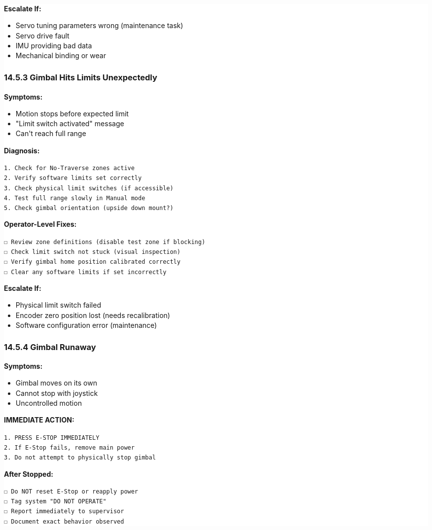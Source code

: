 **Escalate If:**
- Servo tuning parameters wrong (maintenance task)
- Servo drive fault
- IMU providing bad data
- Mechanical binding or wear

### 14.5.3 Gimbal Hits Limits Unexpectedly

**Symptoms:**
- Motion stops before expected limit
- "Limit switch activated" message
- Can't reach full range

**Diagnosis:**
```
1. Check for No-Traverse zones active
2. Verify software limits set correctly
3. Check physical limit switches (if accessible)
4. Test full range slowly in Manual mode
5. Check gimbal orientation (upside down mount?)
```

**Operator-Level Fixes:**
```
☐ Review zone definitions (disable test zone if blocking)
☐ Check limit switch not stuck (visual inspection)
☐ Verify gimbal home position calibrated correctly
☐ Clear any software limits if set incorrectly
```

**Escalate If:**
- Physical limit switch failed
- Encoder zero position lost (needs recalibration)
- Software configuration error (maintenance)

### 14.5.4 Gimbal Runaway

**Symptoms:**
- Gimbal moves on its own
- Cannot stop with joystick
- Uncontrolled motion

**IMMEDIATE ACTION:**
```
1. PRESS E-STOP IMMEDIATELY
2. If E-Stop fails, remove main power
3. Do not attempt to physically stop gimbal
```

**After Stopped:**
```
☐ Do NOT reset E-Stop or reapply power
☐ Tag system "DO NOT OPERATE"
☐ Report immediately to supervisor
☐ Document exact behavior observed
```
